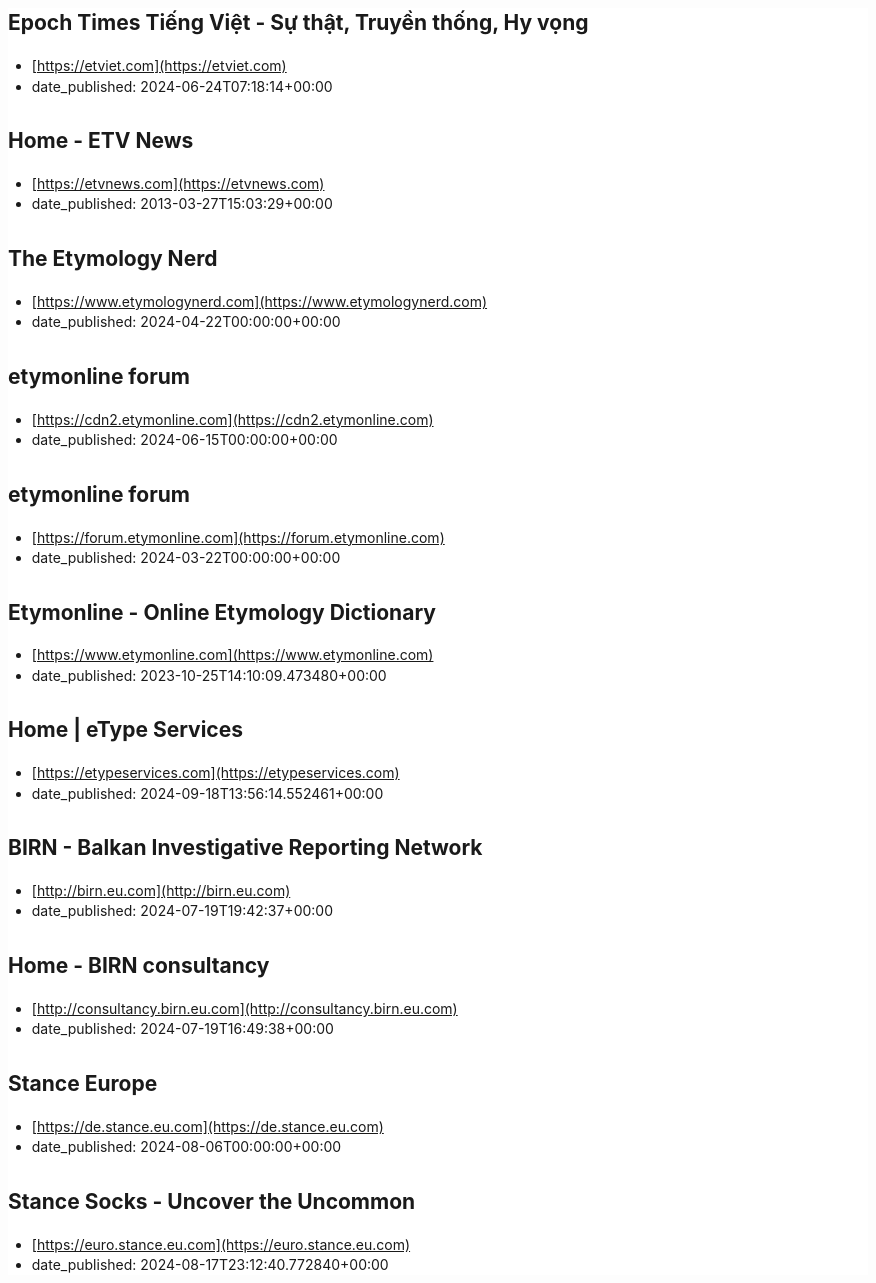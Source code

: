  ## Epoch Times Tiếng Việt - Sự thật, Truyền thống, Hy vọng
 - [https://etviet.com](https://etviet.com)
 - date_published: 2024-06-24T07:18:14+00:00

 ## Home - ETV News
 - [https://etvnews.com](https://etvnews.com)
 - date_published: 2013-03-27T15:03:29+00:00

 ## The Etymology Nerd
 - [https://www.etymologynerd.com](https://www.etymologynerd.com)
 - date_published: 2024-04-22T00:00:00+00:00

 ## etymonline forum
 - [https://cdn2.etymonline.com](https://cdn2.etymonline.com)
 - date_published: 2024-06-15T00:00:00+00:00

 ## etymonline forum
 - [https://forum.etymonline.com](https://forum.etymonline.com)
 - date_published: 2024-03-22T00:00:00+00:00

 ## Etymonline - Online Etymology Dictionary
 - [https://www.etymonline.com](https://www.etymonline.com)
 - date_published: 2023-10-25T14:10:09.473480+00:00

 ## Home | eType Services
 - [https://etypeservices.com](https://etypeservices.com)
 - date_published: 2024-09-18T13:56:14.552461+00:00

 ## BIRN - Balkan Investigative Reporting Network
 - [http://birn.eu.com](http://birn.eu.com)
 - date_published: 2024-07-19T19:42:37+00:00

 ## Home - BIRN consultancy
 - [http://consultancy.birn.eu.com](http://consultancy.birn.eu.com)
 - date_published: 2024-07-19T16:49:38+00:00

 ## Stance Europe
 - [https://de.stance.eu.com](https://de.stance.eu.com)
 - date_published: 2024-08-06T00:00:00+00:00

 ## Stance Socks - Uncover the Uncommon
 - [https://euro.stance.eu.com](https://euro.stance.eu.com)
 - date_published: 2024-08-17T23:12:40.772840+00:00
